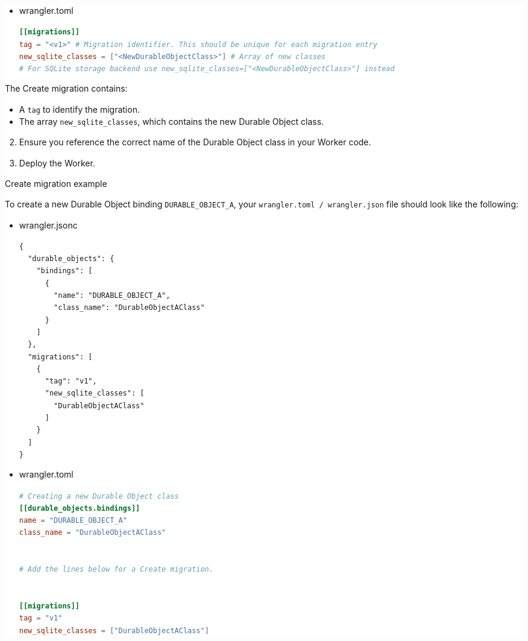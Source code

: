    * wrangler.toml

     ```toml
     [[migrations]]
     tag = "<v1>" # Migration identifier. This should be unique for each migration entry
     new_sqlite_classes = ["<NewDurableObjectClass>"] # Array of new classes
     # For SQLite storage backend use new_sqlite_classes=["<NewDurableObjectClass>"] instead
     ```

   The Create migration contains:

   * A `tag` to identify the migration.
   * The array `new_sqlite_classes`, which contains the new Durable Object class.

2. Ensure you reference the correct name of the Durable Object class in your Worker code.

3. Deploy the Worker.

Create migration example

To create a new Durable Object binding `DURABLE_OBJECT_A`, your `wrangler.toml / wrangler.json` file should look like the following:

* wrangler.jsonc

  ```jsonc
  {
    "durable_objects": {
      "bindings": [
        {
          "name": "DURABLE_OBJECT_A",
          "class_name": "DurableObjectAClass"
        }
      ]
    },
    "migrations": [
      {
        "tag": "v1",
        "new_sqlite_classes": [
          "DurableObjectAClass"
        ]
      }
    ]
  }
  ```

* wrangler.toml

  ```toml
  # Creating a new Durable Object class
  [[durable_objects.bindings]]
  name = "DURABLE_OBJECT_A"
  class_name = "DurableObjectAClass"


  # Add the lines below for a Create migration.


  [[migrations]]
  tag = "v1"
  new_sqlite_classes = ["DurableObjectAClass"]
  ```
